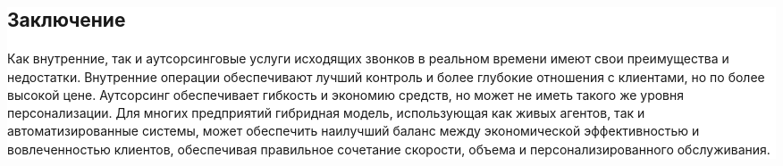 
## Заключение
Как внутренние, так и аутсорсинговые услуги исходящих звонков в реальном времени имеют свои преимущества и недостатки. Внутренние операции обеспечивают лучший контроль и более глубокие отношения с клиентами, но по более высокой цене. Аутсорсинг обеспечивает гибкость и экономию средств, но может не иметь такого же уровня персонализации. Для многих предприятий гибридная модель, использующая как живых агентов, так и автоматизированные системы, может обеспечить наилучший баланс между экономической эффективностью и вовлеченностью клиентов, обеспечивая правильное сочетание скорости, объема и персонализированного обслуживания.
